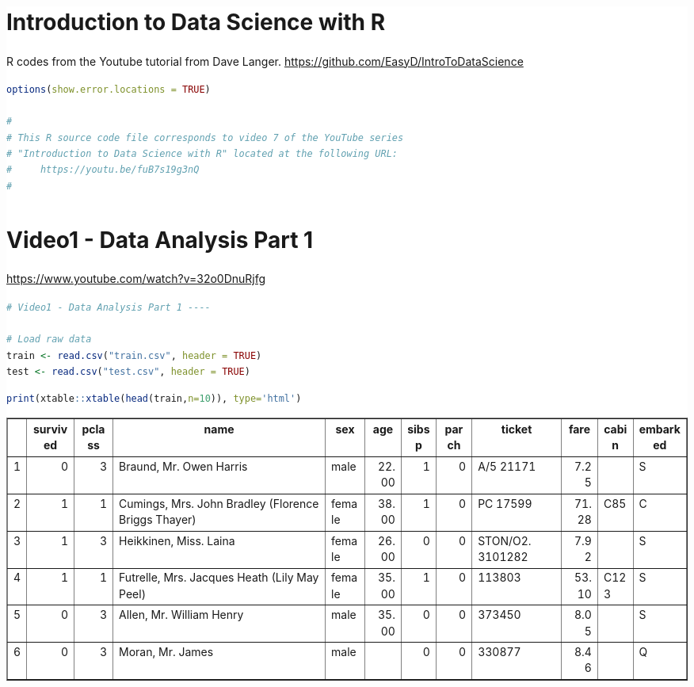 # Introduction to Data Science with R


R codes from the Youtube tutorial from Dave Langer.
https://github.com/EasyD/IntroToDataScience




```r
options(show.error.locations = TRUE)

#
# This R source code file corresponds to video 7 of the YouTube series
# "Introduction to Data Science with R" located at the following URL:
#     https://youtu.be/fuB7s19g3nQ     
#
```

# Video1 - Data Analysis Part 1
https://www.youtube.com/watch?v=32o0DnuRjfg


```r
# Video1 - Data Analysis Part 1 ----

# Load raw data
train <- read.csv("train.csv", header = TRUE)
test <- read.csv("test.csv", header = TRUE)
```

```r
print(xtable::xtable(head(train,n=10)), type='html')
```



<table border=1>
<tr> <th>  </th> <th> survived </th> <th> pclass </th> <th> name </th> <th> sex </th> <th> age </th> <th> sibsp </th> <th> parch </th> <th> ticket </th> <th> fare </th> <th> cabin </th> <th> embarked </th>  </tr>
  <tr> <td align="right"> 1 </td> <td align="right">   0 </td> <td align="right">   3 </td> <td> Braund, Mr. Owen Harris </td> <td> male </td> <td align="right"> 22.00 </td> <td align="right">   1 </td> <td align="right">   0 </td> <td> A/5 21171 </td> <td align="right"> 7.25 </td> <td>  </td> <td> S </td> </tr>
  <tr> <td align="right"> 2 </td> <td align="right">   1 </td> <td align="right">   1 </td> <td> Cumings, Mrs. John Bradley (Florence Briggs Thayer) </td> <td> female </td> <td align="right"> 38.00 </td> <td align="right">   1 </td> <td align="right">   0 </td> <td> PC 17599 </td> <td align="right"> 71.28 </td> <td> C85 </td> <td> C </td> </tr>
  <tr> <td align="right"> 3 </td> <td align="right">   1 </td> <td align="right">   3 </td> <td> Heikkinen, Miss. Laina </td> <td> female </td> <td align="right"> 26.00 </td> <td align="right">   0 </td> <td align="right">   0 </td> <td> STON/O2. 3101282 </td> <td align="right"> 7.92 </td> <td>  </td> <td> S </td> </tr>
  <tr> <td align="right"> 4 </td> <td align="right">   1 </td> <td align="right">   1 </td> <td> Futrelle, Mrs. Jacques Heath (Lily May Peel) </td> <td> female </td> <td align="right"> 35.00 </td> <td align="right">   1 </td> <td align="right">   0 </td> <td> 113803 </td> <td align="right"> 53.10 </td> <td> C123 </td> <td> S </td> </tr>
  <tr> <td align="right"> 5 </td> <td align="right">   0 </td> <td align="right">   3 </td> <td> Allen, Mr. William Henry </td> <td> male </td> <td align="right"> 35.00 </td> <td align="right">   0 </td> <td align="right">   0 </td> <td> 373450 </td> <td align="right"> 8.05 </td> <td>  </td> <td> S </td> </tr>
  <tr> <td align="right"> 6 </td> <td align="right">   0 </td> <td align="right">   3 </td> <td> Moran, Mr. James </td> <td> male </td> <td align="right">  </td> <td align="right">   0 </td> <td align="right">   0 </td> <td> 330877 </td> <td align="right"> 8.46 </td> <td>  </td> <td> Q </td> </tr>